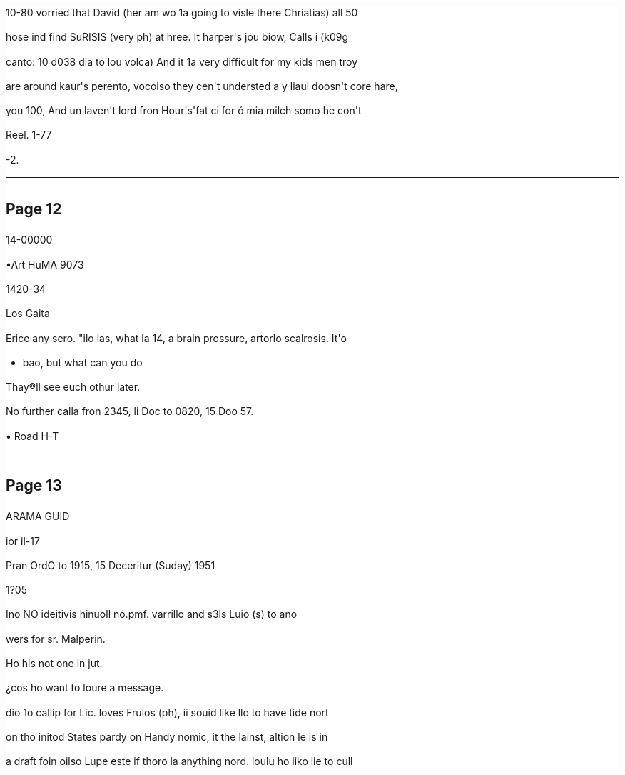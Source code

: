 10-80 vorried that David (her am wo 1a going to visle there Chriatias) all 50

hose ind find SuRISIS (very ph) at hree. It harper's jou biow, Calls i (k09g

canto: 10 d038 dia to lou volca) And it 1a very difficult for my kids men troy

are around kaur's perento, vocoiso they cen't understed a y liaul doosn't core hare,

you 100, And un laven't lord fron Hour's'fat ci for ó mia milch somo he con't

Reel. 1-77

-2.

---

## Page 12

14-00000

•Art HuMA 9073

1420-34

Los Gaita

Erice any sero. "ilo las, what la 14, a brain prossure, artorlo scalrosis. It'o

- bao, but what can you do

Thay®ll see euch othur later.

No further calla fron 2345, li Doc to 0820, 15 Doo 57.

• Road H-T

---

## Page 13

ARAMA GUID

ior il-17

Pran OrdO to 1915, 15 Deceritur (Suday) 1951

1?05

Ino NO ideitivis hinuoll no.pmf. varrillo and s3ls Luio (s) to ano

wers for sr. Malperin.

Ho his not one in jut.

¿cos ho want to loure a message.

dio 1o callip for Lic. loves Frulos (ph), ii souid like llo to have tide nort

on tho initod States pardy on Handy nomic, it the lainst, altion le is in

a draft foin oilso Lupe este if thoro la anything nord. loulu ho liko lie to cull
